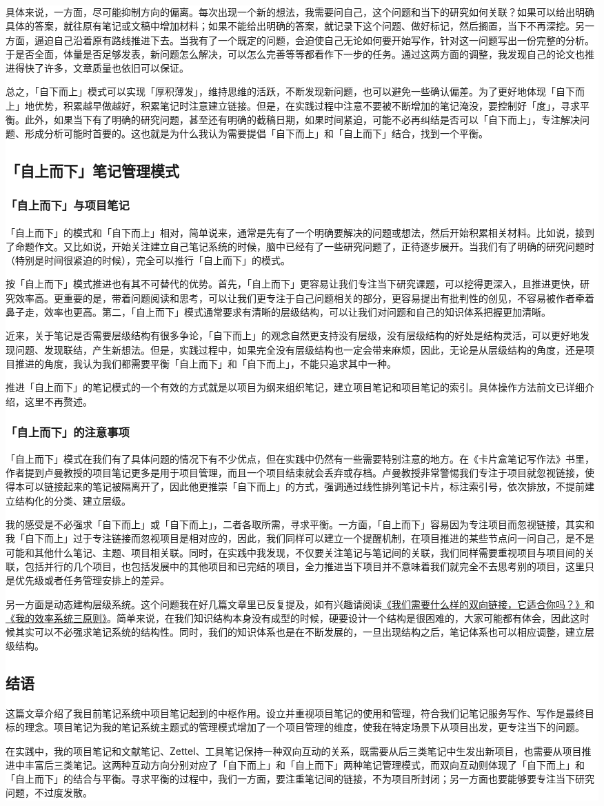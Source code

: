 具体来说，一方面，尽可能抑制方向的偏离。每次出现一个新的想法，我需要问自己，这个问题和当下的研究如何关联？如果可以给出明确具体的答案，就往原有笔记或文稿中增加材料；如果不能给出明确的答案，就记录下这个问题、做好标记，然后搁置，当下不再深挖。另一方面，逼迫自己沿着原有路线推进下去。当我有了一个既定的问题，会迫使自己无论如何要开始写作，针对这一问题写出一份完整的分析。于是否全面，体量是否足够发表，新问题怎么解决，可以怎么完善等等都看作下一步的任务。通过这两方面的调整，我发现自己的论文也推进得快了许多，文章质量也依旧可以保证。

总之，「自下而上」模式可以实现「厚积薄发」，维持思维的活跃，不断发现新问题，也可以避免一些确认偏差。为了更好地体现「自下而上」地优势，积累越早做越好，积累笔记时注意建立链接。但是，在实践过程中注意不要被不断增加的笔记淹没，要控制好「度」，寻求平衡。此外，如果当下有了明确的研究问题，甚至还有明确的截稿日期，如果时间紧迫，可能不必再纠结是否可以「自下而上」，专注解决问题、形成分析可能时首要的。这也就是为什么我认为需要提倡「自下而上」和「自上而下」结合，找到一个平衡。

## 「自上而下」笔记管理模式

### 「自上而下」与项目笔记

「自上而下」的模式和「自下而上」相对，简单说来，通常是先有了一个明确要解决的问题或想法，然后开始积累相关材料。比如说，接到了命题作文。又比如说，开始关注建立自己笔记系统的时候，脑中已经有了一些研究问题了，正待逐步展开。当我们有了明确的研究问题时（特别是时间很紧迫的时候），完全可以推行「自上而下」的模式。

按「自上而下」模式推进也有其不可替代的优势。首先，「自上而下」更容易让我们专注当下研究课题，可以挖得更深入，且推进更快，研究效率高。更重要的是，带着问题阅读和思考，可以让我们更专注于自己问题相关的部分，更容易提出有批判性的创见，不容易被作者牵着鼻子走，效率也更高。第二，「自上而下」模式通常要求有清晰的层级结构，可以让我们对问题和自己的知识体系把握更加清晰。

近来，关于笔记是否需要层级结构有很多争论，「自下而上」的观念自然更支持没有层级，没有层级结构的好处是结构灵活，可以更好地发现问题、发现联结，产生新想法。但是，实践过程中，如果完全没有层级结构也一定会带来麻烦，因此，无论是从层级结构的角度，还是项目推进的角度，我认为我们都需要平衡「自上而下」和「自下而上」，不能只追求其中一种。

推进「自上而下」的笔记模式的一个有效的方式就是以项目为纲来组织笔记，建立项目笔记和项目笔记的索引。具体操作方法前文已详细介绍，这里不再赘述。

### 「自上而下」的注意事项

「自上而下」模式在我们有了具体问题的情况下有不少优点，但在实践中仍然有一些需要特别注意的地方。在《卡片盒笔记写作法》书里，作者提到卢曼教授的项目笔记更多是用于项目管理，而且一个项目结束就会丢弃或存档。卢曼教授非常警惕我们专注于项目就忽视链接，使得本可以链接起来的笔记被隔离开了，因此他更推崇「自下而上」的方式，强调通过线性排列笔记卡片，标注索引号，依次排放，不提前建立结构化的分类、建立层级。

我的感受是不必强求「自下而上」或「自下而上」，二者各取所需，寻求平衡。一方面，「自上而下」容易因为专注项目而忽视链接，其实和我「自下而上」过于专注链接而忽视项目是相对应的，因此，我们同样可以建立一个提醒机制，在项目推进的某些节点问一问自己，是不是可能和其他什么笔记、主题、项目相关联。同时，在实践中我发现，不仅要关注笔记与笔记间的关联，我们同样需要重视项目与项目间的关联，包括并行的几个项目，也包括发展中的其他项目和已完结的项目，全力推进当下项目并不意味着我们就完全不去思考别的项目，这里只是优先级或者任务管理安排上的差异。

另一方面是动态建构层级系统。这个问题我在好几篇文章里已反复提及，如有兴趣请阅读[《我们需要什么样的双向链接，它适合你吗？》](https://sspai.com/post/67996)和[《我的效率系统三原则》](https://sspai.com/post/71754)。简单来说，在我们知识结构本身没有成型的时候，硬要设计一个结构是很困难的，大家可能都有体会，因此这时候其实可以不必强求笔记系统的结构性。同时，我们的知识体系也是在不断发展的，一旦出现结构之后，笔记体系也可以相应调整，建立层级结构。

## 结语

这篇文章介绍了我目前笔记系统中项目笔记起到的中枢作用。设立并重视项目笔记的使用和管理，符合我们记笔记服务写作、写作是最终目标的理念。项目笔记为我的笔记系统主题式的管理模式增加了一个项目管理的维度，使我在特定场景下从项目出发，更专注当下的问题。

在实践中，我的项目笔记和文献笔记、Zettel、工具笔记保持一种双向互动的关系，既需要从后三类笔记中生发出新项目，也需要从项目推进中丰富后三类笔记。这两种互动方向分别对应了「自下而上」和「自上而下」两种笔记管理模式，而双向互动则体现了「自下而上」和「自上而下」的结合与平衡。寻求平衡的过程中，我们一方面，要注重笔记间的链接，不为项目所封闭；另一方面也要能够要专注当下研究问题，不过度发散。